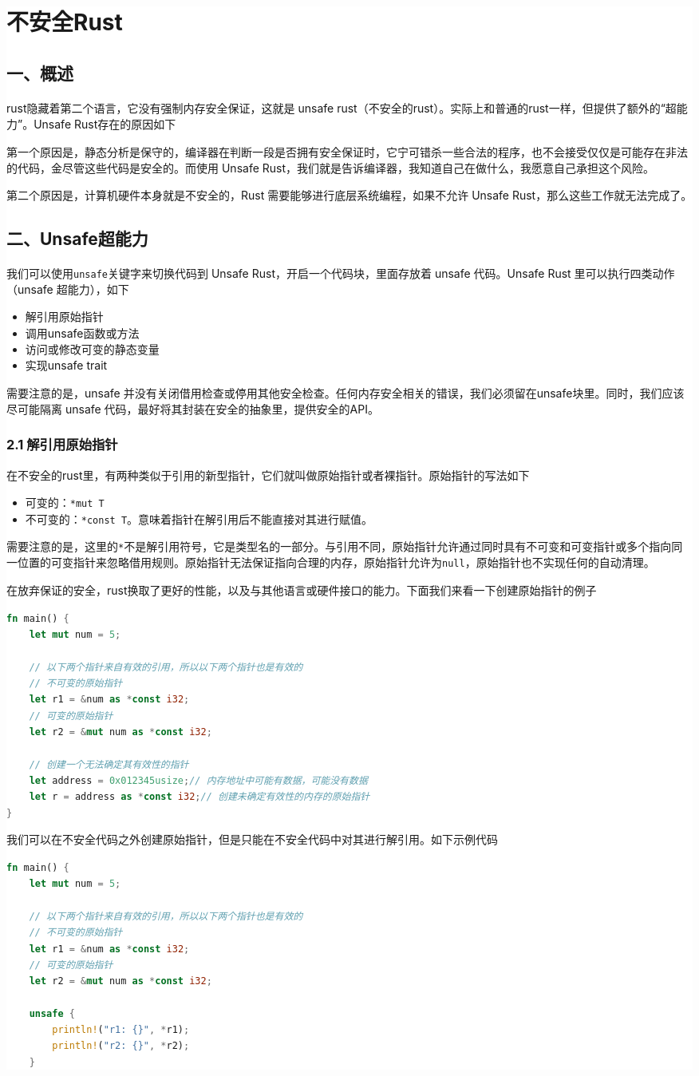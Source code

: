 # 不安全Rust

## 一、概述

rust隐藏着第二个语言，它没有强制内存安全保证，这就是 unsafe rust（不安全的rust）。实际上和普通的rust一样，但提供了额外的“超能力”。Unsafe Rust存在的原因如下

第一个原因是，静态分析是保守的，编译器在判断一段是否拥有安全保证时，它宁可错杀一些合法的程序，也不会接受仅仅是可能存在非法的代码，金尽管这些代码是安全的。而使用 Unsafe Rust，我们就是告诉编译器，我知道自己在做什么，我愿意自己承担这个风险。

第二个原因是，计算机硬件本身就是不安全的，Rust 需要能够进行底层系统编程，如果不允许 Unsafe Rust，那么这些工作就无法完成了。

## 二、Unsafe超能力

我们可以使用`unsafe`关键字来切换代码到 Unsafe Rust，开启一个代码块，里面存放着 unsafe 代码。Unsafe Rust 里可以执行四类动作（unsafe 超能力），如下

- 解引用原始指针
- 调用unsafe函数或方法
- 访问或修改可变的静态变量
- 实现unsafe trait

需要注意的是，unsafe 并没有关闭借用检查或停用其他安全检查。任何内存安全相关的错误，我们必须留在unsafe块里。同时，我们应该尽可能隔离 unsafe 代码，最好将其封装在安全的抽象里，提供安全的API。

### 2.1 解引用原始指针

在不安全的rust里，有两种类似于引用的新型指针，它们就叫做原始指针或者裸指针。原始指针的写法如下

- 可变的：`*mut T`
- 不可变的：`*const T`。意味着指针在解引用后不能直接对其进行赋值。

需要注意的是，这里的`*`不是解引用符号，它是类型名的一部分。与引用不同，原始指针允许通过同时具有不可变和可变指针或多个指向同一位置的可变指针来忽略借用规则。原始指针无法保证指向合理的内存，原始指针允许为`null`，原始指针也不实现任何的自动清理。

在放弃保证的安全，rust换取了更好的性能，以及与其他语言或硬件接口的能力。下面我们来看一下创建原始指针的例子

```rust
fn main() {
    let mut num = 5;

    // 以下两个指针来自有效的引用，所以以下两个指针也是有效的
    // 不可变的原始指针
    let r1 = &num as *const i32;
    // 可变的原始指针
    let r2 = &mut num as *const i32;

    // 创建一个无法确定其有效性的指针
    let address = 0x012345usize;// 内存地址中可能有数据，可能没有数据
    let r = address as *const i32;// 创建未确定有效性的内存的原始指针
}
```

我们可以在不安全代码之外创建原始指针，但是只能在不安全代码中对其进行解引用。如下示例代码

```rust
fn main() {
    let mut num = 5;

    // 以下两个指针来自有效的引用，所以以下两个指针也是有效的
    // 不可变的原始指针
    let r1 = &num as *const i32;
    // 可变的原始指针
    let r2 = &mut num as *const i32;

    unsafe {
        println!("r1: {}", *r1);
        println!("r2: {}", *r2);
    }
```